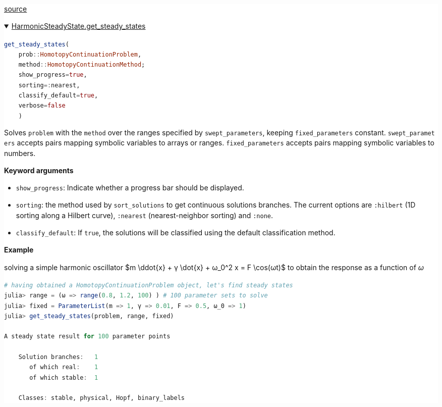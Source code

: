 

<Badge type="info" class="source-link" text="source"><a href="https://github.com/QuantumEngineeredSystems/HarmonicSteadyState.jl/blob/v0.3.1/src/Problem.jl#L8" target="_blank" rel="noreferrer">source</a></Badge>

</details>

<details class='jldocstring custom-block' open>
<summary><a id='HarmonicSteadyState.get_steady_states-manual-solving_harmonics' href='#HarmonicSteadyState.get_steady_states-manual-solving_harmonics'><span class="jlbinding">HarmonicSteadyState.get_steady_states</span></a> <Badge type="info" class="jlObjectType jlFunction" text="Function" /></summary>



```julia
get_steady_states(
    prob::HomotopyContinuationProblem,
    method::HomotopyContinuationMethod;
    show_progress=true,
    sorting=:nearest,
    classify_default=true,
    verbose=false
    )
```


Solves `problem` with the `method` over the ranges specified by `swept_parameters`, keeping `fixed_parameters` constant. `swept_parameters` accepts pairs mapping symbolic variables to arrays or ranges. `fixed_parameters` accepts pairs mapping symbolic variables to numbers.

**Keyword arguments**
- `show_progress`: Indicate whether a progress bar should be displayed.
  
- `sorting`: the method used by `sort_solutions` to get continuous solutions branches.   The current options are `:hilbert` (1D sorting along a Hilbert curve), `:nearest`   (nearest-neighbor sorting) and `:none`.
  
- `classify_default`: If `true`, the solutions will be classified using the default   classification method.
  

**Example**

solving a simple harmonic oscillator $m \ddot{x} + γ \dot{x} + ω_0^2 x = F \cos(ωt)$ to obtain the response as a function of $ω$

```julia
# having obtained a HomotopyContinuationProblem object, let's find steady states
julia> range = (ω => range(0.8, 1.2, 100) ) # 100 parameter sets to solve
julia> fixed = ParameterList(m => 1, γ => 0.01, F => 0.5, ω_0 => 1)
julia> get_steady_states(problem, range, fixed)

A steady state result for 100 parameter points

    Solution branches:   1
       of which real:    1
       of which stable:  1

    Classes: stable, physical, Hopf, binary_labels

```
